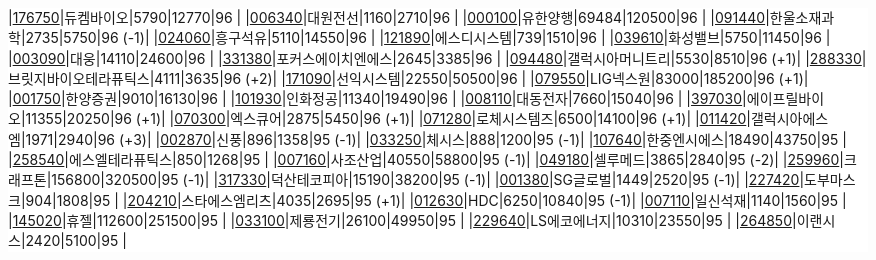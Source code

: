 |[176750](https://finance.daum.net/quotes/A176750)|듀켐바이오|5790|12770|96 |
|[006340](https://finance.daum.net/quotes/A006340)|대원전선|1160|2710|96 |
|[000100](https://finance.daum.net/quotes/A000100)|유한양행|69484|120500|96 |
|[091440](https://finance.daum.net/quotes/A091440)|한울소재과학|2735|5750|96 (-1)|
|[024060](https://finance.daum.net/quotes/A024060)|흥구석유|5110|14550|96 |
|[121890](https://finance.daum.net/quotes/A121890)|에스디시스템|739|1510|96 |
|[039610](https://finance.daum.net/quotes/A039610)|화성밸브|5750|11450|96 |
|[003090](https://finance.daum.net/quotes/A003090)|대웅|14110|24600|96 |
|[331380](https://finance.daum.net/quotes/A331380)|포커스에이치엔에스|2645|3385|96 |
|[094480](https://finance.daum.net/quotes/A094480)|갤럭시아머니트리|5530|8510|96 (+1)|
|[288330](https://finance.daum.net/quotes/A288330)|브릿지바이오테라퓨틱스|4111|3635|96 (+2)|
|[171090](https://finance.daum.net/quotes/A171090)|선익시스템|22550|50500|96 |
|[079550](https://finance.daum.net/quotes/A079550)|LIG넥스원|83000|185200|96 (+1)|
|[001750](https://finance.daum.net/quotes/A001750)|한양증권|9010|16130|96 |
|[101930](https://finance.daum.net/quotes/A101930)|인화정공|11340|19490|96 |
|[008110](https://finance.daum.net/quotes/A008110)|대동전자|7660|15040|96 |
|[397030](https://finance.daum.net/quotes/A397030)|에이프릴바이오|11355|20250|96 (+1)|
|[070300](https://finance.daum.net/quotes/A070300)|엑스큐어|2875|5450|96 (+1)|
|[071280](https://finance.daum.net/quotes/A071280)|로체시스템즈|6500|14100|96 (+1)|
|[011420](https://finance.daum.net/quotes/A011420)|갤럭시아에스엠|1971|2940|96 (+3)|
|[002870](https://finance.daum.net/quotes/A002870)|신풍|896|1358|95 (-1)|
|[033250](https://finance.daum.net/quotes/A033250)|체시스|888|1200|95 (-1)|
|[107640](https://finance.daum.net/quotes/A107640)|한중엔시에스|18490|43750|95 |
|[258540](https://finance.daum.net/quotes/A258540)|에스엘테라퓨틱스|850|1268|95 |
|[007160](https://finance.daum.net/quotes/A007160)|사조산업|40550|58800|95 (-1)|
|[049180](https://finance.daum.net/quotes/A049180)|셀루메드|3865|2840|95 (-2)|
|[259960](https://finance.daum.net/quotes/A259960)|크래프톤|156800|320500|95 (-1)|
|[317330](https://finance.daum.net/quotes/A317330)|덕산테코피아|15190|38200|95 (-1)|
|[001380](https://finance.daum.net/quotes/A001380)|SG글로벌|1449|2520|95 (-1)|
|[227420](https://finance.daum.net/quotes/A227420)|도부마스크|904|1808|95 |
|[204210](https://finance.daum.net/quotes/A204210)|스타에스엠리츠|4035|2695|95 (+1)|
|[012630](https://finance.daum.net/quotes/A012630)|HDC|6250|10840|95 (-1)|
|[007110](https://finance.daum.net/quotes/A007110)|일신석재|1140|1560|95 |
|[145020](https://finance.daum.net/quotes/A145020)|휴젤|112600|251500|95 |
|[033100](https://finance.daum.net/quotes/A033100)|제룡전기|26100|49950|95 |
|[229640](https://finance.daum.net/quotes/A229640)|LS에코에너지|10310|23550|95 |
|[264850](https://finance.daum.net/quotes/A264850)|이랜시스|2420|5100|95 |